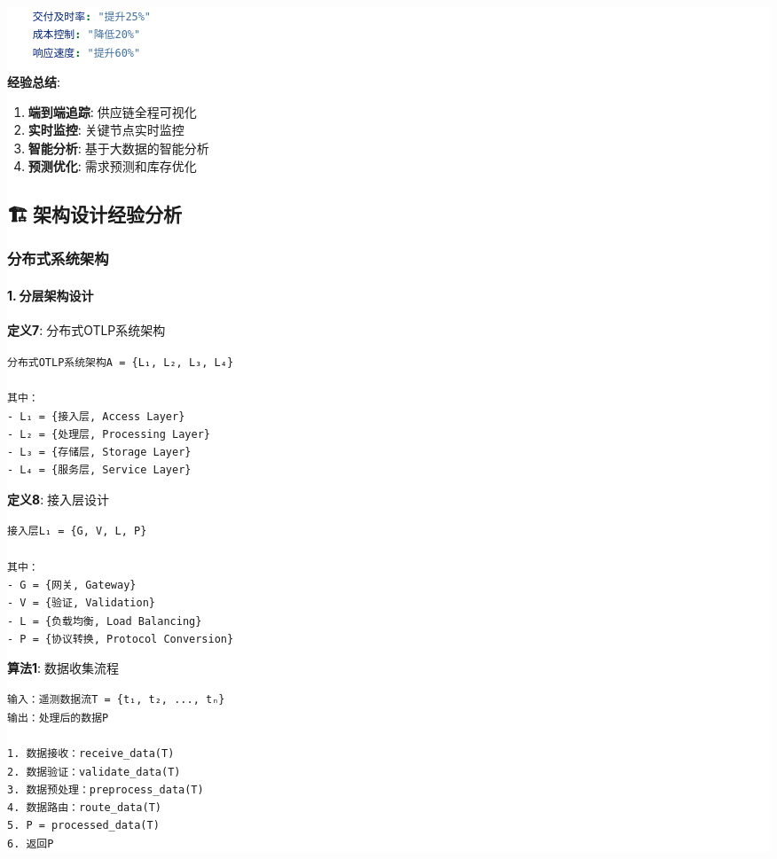 ```yaml
    交付及时率: "提升25%"
    成本控制: "降低20%"
    响应速度: "提升60%"
```

**经验总结**:

1. **端到端追踪**: 供应链全程可视化
2. **实时监控**: 关键节点实时监控
3. **智能分析**: 基于大数据的智能分析
4. **预测优化**: 需求预测和库存优化

## 🏗️ 架构设计经验分析

### 分布式系统架构

#### 1. 分层架构设计

**定义7**: 分布式OTLP系统架构

```text
分布式OTLP系统架构A = {L₁, L₂, L₃, L₄}

其中：
- L₁ = {接入层, Access Layer}
- L₂ = {处理层, Processing Layer}
- L₃ = {存储层, Storage Layer}
- L₄ = {服务层, Service Layer}
```

**定义8**: 接入层设计

```text
接入层L₁ = {G, V, L, P}

其中：
- G = {网关, Gateway}
- V = {验证, Validation}
- L = {负载均衡, Load Balancing}
- P = {协议转换, Protocol Conversion}
```

**算法1**: 数据收集流程

```text
输入：遥测数据流T = {t₁, t₂, ..., tₙ}
输出：处理后的数据P

1. 数据接收：receive_data(T)
2. 数据验证：validate_data(T)
3. 数据预处理：preprocess_data(T)
4. 数据路由：route_data(T)
5. P = processed_data(T)
6. 返回P
```
